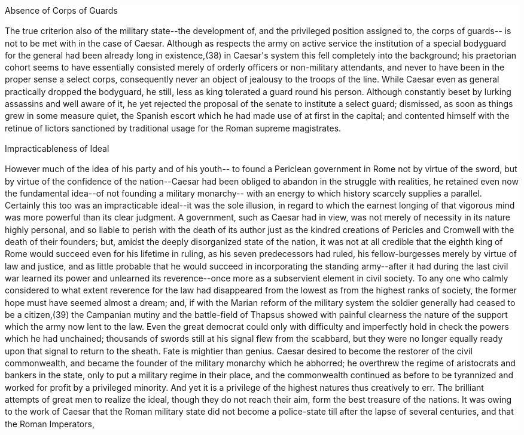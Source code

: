 Absence of Corps of Guards

The true criterion also of the military state--the development of,
and the privileged position assigned to, the corps of guards--
is not to be met with in the case of Caesar.  Although as respects
the army on active service the institution of a special bodyguard
for the general had been already long in existence,(38) in Caesar's
system this fell completely into the background; his praetorian
cohort seems to have essentially consisted merely of orderly
officers or non-military attendants, and never to have been
in the proper sense a select corps, consequently never an object
of jealousy to the troops of the line.  While Caesar even as general
practically dropped the bodyguard, he still, less as king tolerated
a guard round his person.  Although constantly beset by lurking
assassins and well aware of it, he yet rejected the proposal
of the senate to institute a select guard; dismissed,
as soon as things grew in some measure quiet, the Spanish escort
which he had made use of at first in the capital; and contented himself
with the retinue of lictors sanctioned by traditional usage
for the Roman supreme magistrates.

Impracticableness of Ideal

However much of the idea of his party and of his youth--
to found a Periclean government in Rome not by virtue of the sword,
but by virtue of the confidence of the nation--Caesar had been obliged
to abandon in the struggle with realities, he retained even now
the fundamental idea--of not founding a military monarchy--
with an energy to which history scarcely supplies a parallel.
Certainly this too was an impracticable ideal--it was the sole illusion,
in regard to which the earnest longing of that vigorous mind
was more powerful than its clear judgment.  A government, such as Caesar
had in view, was not merely of necessity in its nature highly personal,
and so liable to perish with the death of its author just as
 the kindred creations of Pericles and Cromwell with the death
of their founders; but, amidst the deeply disorganized state
of the nation, it was not at all credible that the eighth king of Rome
would succeed even for his lifetime in ruling, as his seven predecessors
had ruled, his fellow-burgesses merely by virtue of law and justice,
and as little probable that he would succeed in incorporating
the standing army--after it had during the last civil war
learned its power and unlearned its reverence--once more
as a subservient element in civil society.  To any one who calmly
considered to what extent reverence for the law had disappeared
from the lowest as from the highest ranks of society, the former hope
must have seemed almost a dream; and, if with the Marian reform
of the military system the soldier generally had ceased
to be a citizen,(39) the Campanian mutiny and the battle-field
of Thapsus showed with painful clearness the nature of the support
which the army now lent to the law.  Even the great democrat
could only with difficulty and imperfectly hold in check the powers
which he had unchained; thousands of swords still at his signal
flew from the scabbard, but they were no longer equally ready
upon that signal to return to the sheath.  Fate is mightier than genius.
Caesar desired to become the restorer of the civil commonwealth,
and became the founder of the military monarchy which he abhorred;
he overthrew the regime of aristocrats and bankers in the state,
only to put a military regime in their place, and the commonwealth
continued as before to be tyrannized and worked for profit
by a privileged minority.  And yet it is a privilege of the highest
natures thus creatively to err.  The brilliant attempts of great men
to realize the ideal, though they do not reach their aim,
form the best treasure of the nations.  It was owing to the work
of Caesar that the Roman military state did not become a police-state
till after the lapse of several centuries, and that the Roman Imperators,